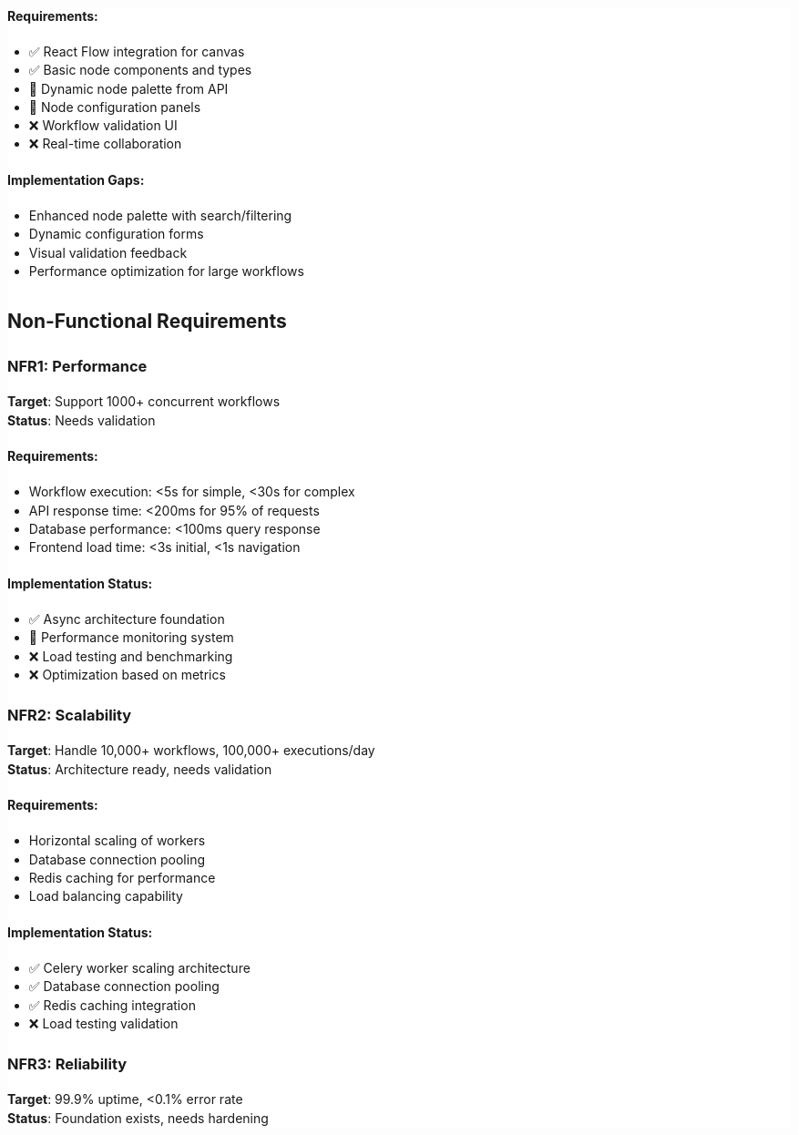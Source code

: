 #### Requirements:
- ✅ React Flow integration for canvas
- ✅ Basic node components and types
- 🔶 Dynamic node palette from API
- 🔶 Node configuration panels
- ❌ Workflow validation UI
- ❌ Real-time collaboration

#### Implementation Gaps:
- Enhanced node palette with search/filtering
- Dynamic configuration forms
- Visual validation feedback
- Performance optimization for large workflows

## Non-Functional Requirements

### NFR1: Performance
**Target**: Support 1000+ concurrent workflows  
**Status**: Needs validation

#### Requirements:
- Workflow execution: <5s for simple, <30s for complex
- API response time: <200ms for 95% of requests
- Database performance: <100ms query response
- Frontend load time: <3s initial, <1s navigation

#### Implementation Status:
- ✅ Async architecture foundation
- 🔶 Performance monitoring system
- ❌ Load testing and benchmarking
- ❌ Optimization based on metrics

### NFR2: Scalability
**Target**: Handle 10,000+ workflows, 100,000+ executions/day  
**Status**: Architecture ready, needs validation

#### Requirements:
- Horizontal scaling of workers
- Database connection pooling
- Redis caching for performance
- Load balancing capability

#### Implementation Status:
- ✅ Celery worker scaling architecture
- ✅ Database connection pooling
- ✅ Redis caching integration
- ❌ Load testing validation

### NFR3: Reliability
**Target**: 99.9% uptime, <0.1% error rate  
**Status**: Foundation exists, needs hardening

